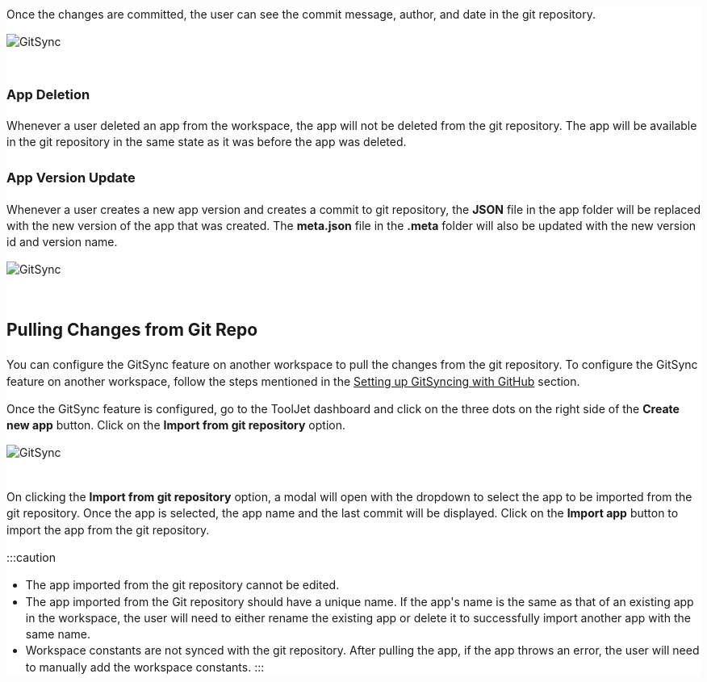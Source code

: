 Once the changes are committed, the user can see the commit message, author, and date in the git repository.

<div style={{textAlign: 'center'}}>
    <img style={{ border:'0', marginBottom:'15px', borderRadius:'5px', boxShadow: '0px 1px 3px rgba(0, 0, 0, 0.2)' }} className="screenshot-full" src="/img/gitsync/commitgitsync.png" alt="GitSync" />
</div>
<br/>

### App Deletion

Whenever a user deleted an app from the workspace, the app will not be deleted from the git repository. The app will be available in the git repository in the same state as it was before the app was deleted.

### App Version Update

Whenever a user creates a new app version and creates a commit to git repository, the **JSON** file in the app folder will be replaced with the new version of the app that was created. The **meta.json** file in the **.meta** folder will also be updated with the new version id and version name.

<div style={{textAlign: 'center'}}>
    <img style={{ border:'0', marginBottom:'15px', borderRadius:'5px', boxShadow: '0px 1px 3px rgba(0, 0, 0, 0.2)' }} className="screenshot-full" src="/img/gitsync/replace.png" alt="GitSync" />
</div>
<br/>

</div>



## Pulling Changes from Git Repo

You can configure the GitSync feature on another workspace to pull the changes from the git repository. To configure the GitSync feature on another workspace, follow the steps mentioned in the [Setting up GitSyncing with GitHub](#setting-up-gitsyncing-with-github) section.

Once the GitSync feature is configured, go to the ToolJet dashboard and click on the three dots on the right side of the **Create new app** button. Click on the **Import from git repository** option.

<div style={{textAlign: 'center'}}>
    <img style={{ border:'0', marginBottom:'15px', borderRadius:'5px', boxShadow: '0px 1px 3px rgba(0, 0, 0, 0.2)' }} className="screenshot-full" src="/img/gitsync/importgit-v2.png" alt="GitSync" />
</div>
<br/>

On clicking the **Import from git repository** option, a modal will open with the dropdown to select the app to be imported from the git repository. Once the app is selected, the app name and the last commit will be displayed. Click on the **Import app** button to import the app from the git repository. 

:::caution
- The app imported from the git repository cannot be edited.
- The app imported from the Git repository should have a unique name. If the app's name is the same as that of an existing app in the workspace, the user will need to either rename the existing app or delete it to successfully import another app with the same name.
- Workspace constants are not synced with the git repository. After pulling the app, if the app throws an error, the user will need to manually add the workspace constants.
:::
